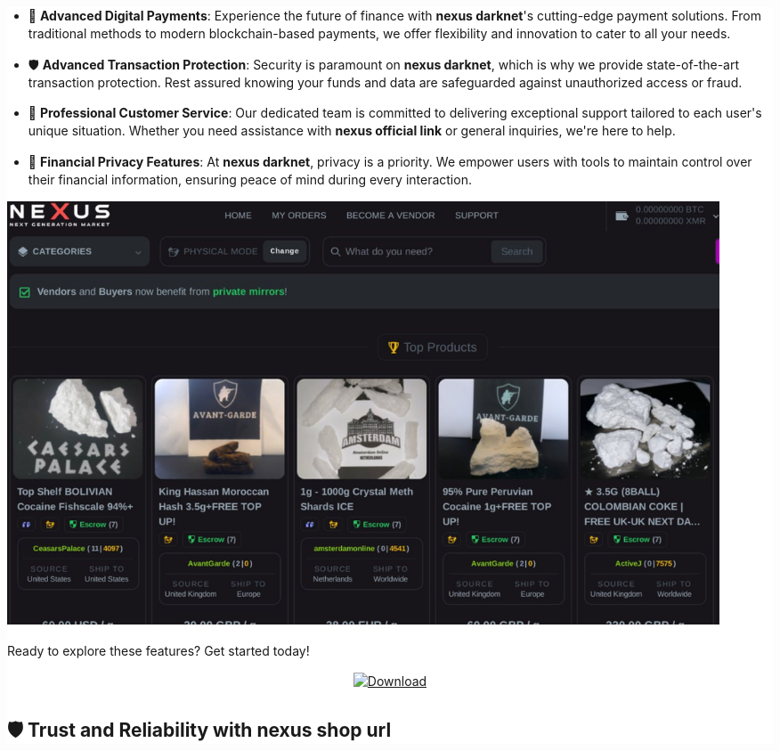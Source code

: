 </div>

- 💫 **Advanced Digital Payments**: Experience the future of finance with **nexus darknet**'s cutting-edge payment solutions. From traditional methods to modern blockchain-based payments, we offer flexibility and innovation to cater to all your needs.

- 🛡️ **Advanced Transaction Protection**: Security is paramount on **nexus darknet**, which is why we provide state-of-the-art transaction protection. Rest assured knowing your funds and data are safeguarded against unauthorized access or fraud.

- 🤝 **Professional Customer Service**: Our dedicated team is committed to delivering exceptional support tailored to each user's unique situation. Whether you need assistance with **nexus official link** or general inquiries, we're here to help.

- 🔐 **Financial Privacy Features**: At **nexus darknet**, privacy is a priority. We empower users with tools to maintain control over their financial information, ensuring peace of mind during every interaction. <div align='center'>

<img src='assets/images/shop/images/nexus/photo_2025-02-06_17-36-49.jpg' alt='Images' width='800'/>

</div>

Ready to explore these features? Get started today! <div align='center'>

<a href='https://torcat.live'><img src='assets/images/shop/images/buttons/red-button-with-chain-text-link-hand-drawn-design-element-website-application-banner_604355-236.avif' alt='Download' width='200'/></a>

</div>

## 🛡️ Trust and Reliability with **nexus shop url**
